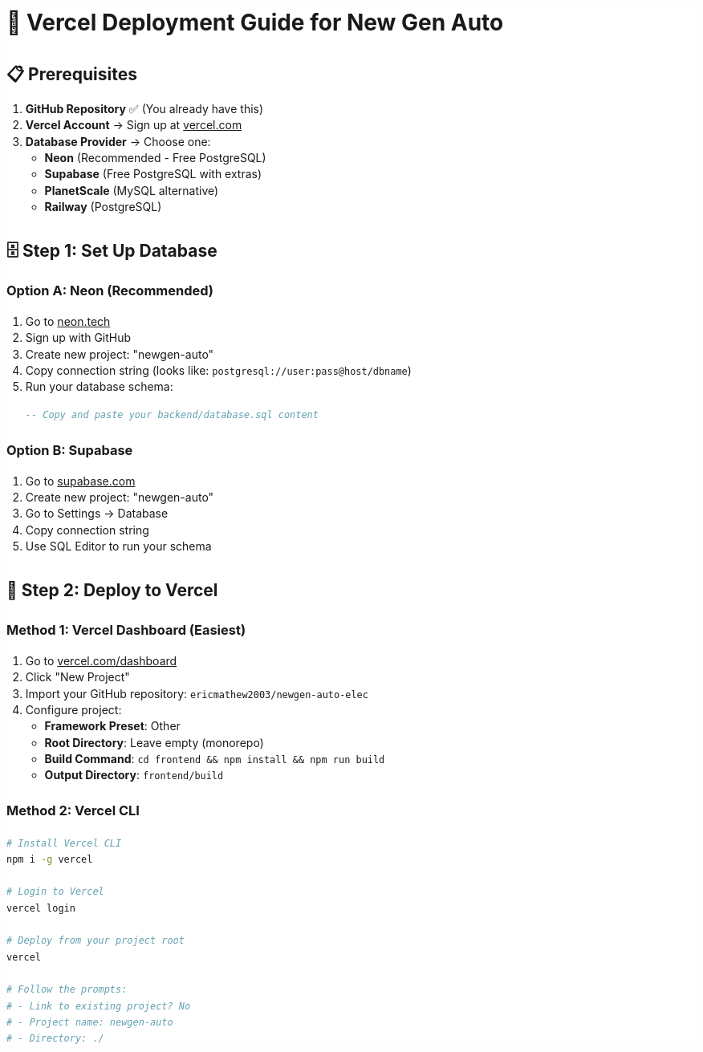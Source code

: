 # 🚀 Vercel Deployment Guide for New Gen Auto

## 📋 Prerequisites

1. **GitHub Repository** ✅ (You already have this)
2. **Vercel Account** → Sign up at [vercel.com](https://vercel.com)
3. **Database Provider** → Choose one:
   - **Neon** (Recommended - Free PostgreSQL)
   - **Supabase** (Free PostgreSQL with extras)
   - **PlanetScale** (MySQL alternative)
   - **Railway** (PostgreSQL)

## 🗄️ Step 1: Set Up Database

### Option A: Neon (Recommended)
1. Go to [neon.tech](https://neon.tech)
2. Sign up with GitHub
3. Create new project: "newgen-auto"
4. Copy connection string (looks like: `postgresql://user:pass@host/dbname`)
5. Run your database schema:
   ```sql
   -- Copy and paste your backend/database.sql content
   ```

### Option B: Supabase
1. Go to [supabase.com](https://supabase.com)
2. Create new project: "newgen-auto"
3. Go to Settings → Database
4. Copy connection string
5. Use SQL Editor to run your schema

## 🚀 Step 2: Deploy to Vercel

### Method 1: Vercel Dashboard (Easiest)
1. Go to [vercel.com/dashboard](https://vercel.com/dashboard)
2. Click "New Project"
3. Import your GitHub repository: `ericmathew2003/newgen-auto-elec`
4. Configure project:
   - **Framework Preset**: Other
   - **Root Directory**: Leave empty (monorepo)
   - **Build Command**: `cd frontend && npm install && npm run build`
   - **Output Directory**: `frontend/build`

### Method 2: Vercel CLI
```bash
# Install Vercel CLI
npm i -g vercel

# Login to Vercel
vercel login

# Deploy from your project root
vercel

# Follow the prompts:
# - Link to existing project? No
# - Project name: newgen-auto
# - Directory: ./
```
